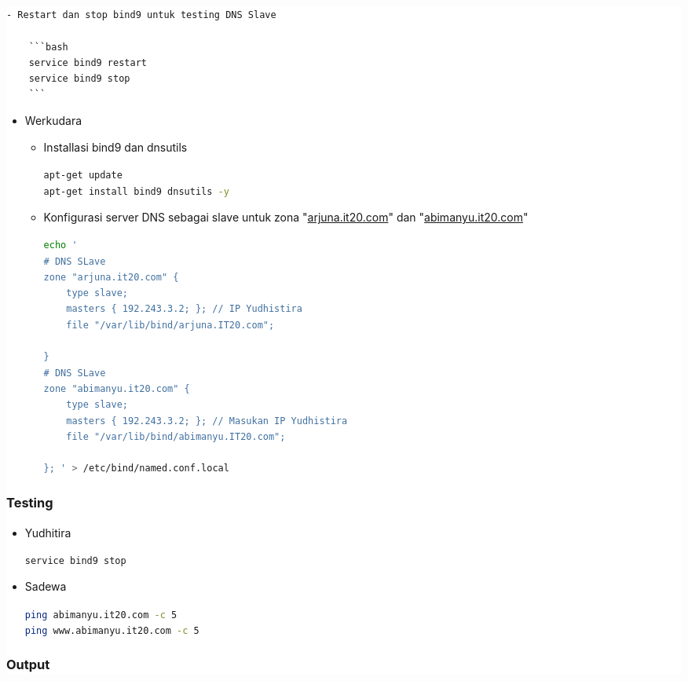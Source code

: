     - Restart dan stop bind9 untuk testing DNS Slave
        
        ```bash
        service bind9 restart
        service bind9 stop
        ```
        
- Werkudara
    - Installasi bind9 dan dnsutils
        
        ```bash
        apt-get update
        apt-get install bind9 dnsutils -y
        ```
        
    - Konfigurasi server DNS sebagai slave untuk zona "[arjuna.it20.com](http://arjuna.it20.com/)" dan "[abimanyu.it20.com](http://abimanyu.it20.com/)"
        
        ```bash
        echo '
        # DNS SLave
        zone "arjuna.it20.com" {
            type slave;
            masters { 192.243.3.2; }; // IP Yudhistira 
            file "/var/lib/bind/arjuna.IT20.com";
        
        }
        # DNS SLave
        zone "abimanyu.it20.com" {
            type slave;
            masters { 192.243.3.2; }; // Masukan IP Yudhistira
            file "/var/lib/bind/abimanyu.IT20.com";
        
        }; ' > /etc/bind/named.conf.local
        ```
        

### Testing

- Yudhitira
    
    ```bash
    service bind9 stop
    ```
    
- Sadewa
    
    ```bash
    ping abimanyu.it20.com -c 5
    ping www.abimanyu.it20.com -c 5
    ```
    

### Output
